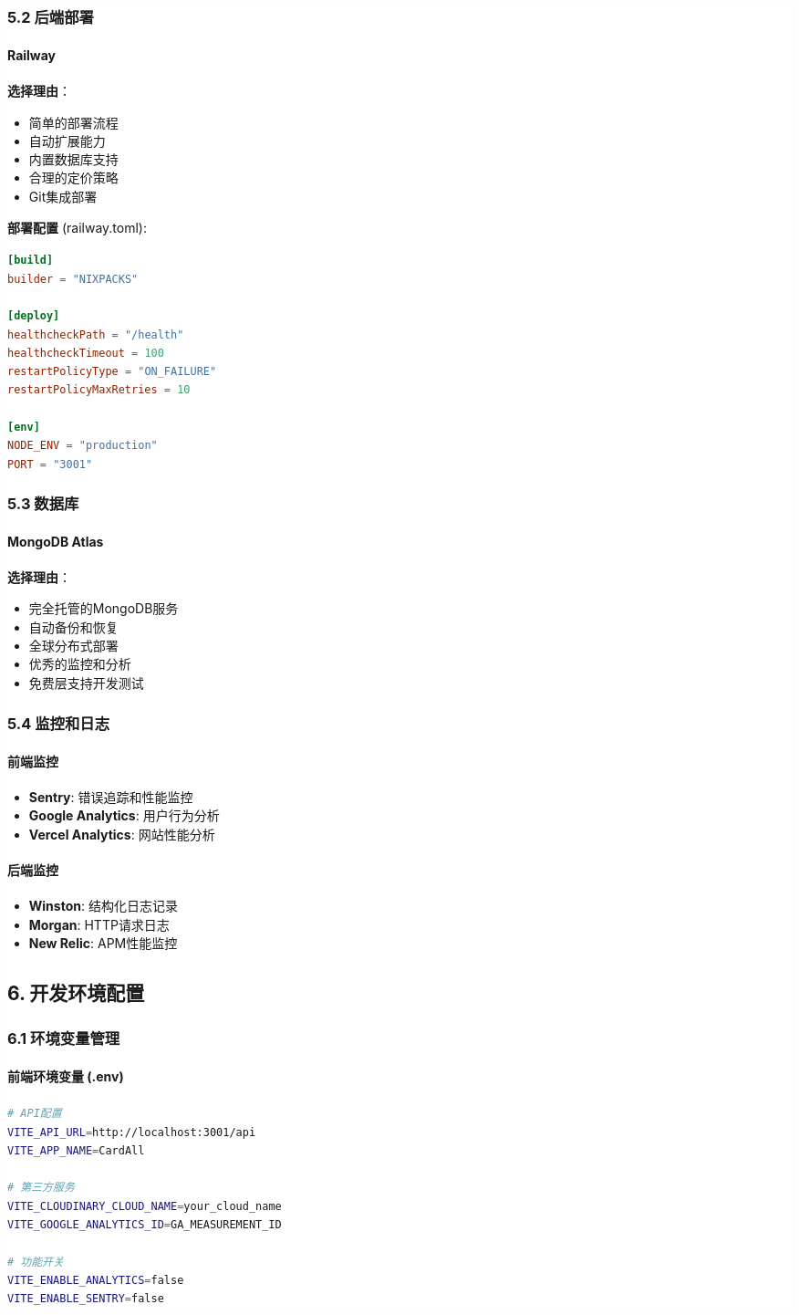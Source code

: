 ### 5.2 后端部署
#### Railway
**选择理由**：
- 简单的部署流程
- 自动扩展能力
- 内置数据库支持
- 合理的定价策略
- Git集成部署

**部署配置** (railway.toml):
```toml
[build]
builder = "NIXPACKS"

[deploy]
healthcheckPath = "/health"
healthcheckTimeout = 100
restartPolicyType = "ON_FAILURE"
restartPolicyMaxRetries = 10

[env]
NODE_ENV = "production"
PORT = "3001"
```

### 5.3 数据库
#### MongoDB Atlas
**选择理由**：
- 完全托管的MongoDB服务
- 自动备份和恢复
- 全球分布式部署
- 优秀的监控和分析
- 免费层支持开发测试

### 5.4 监控和日志
#### 前端监控
- **Sentry**: 错误追踪和性能监控
- **Google Analytics**: 用户行为分析
- **Vercel Analytics**: 网站性能分析

#### 后端监控
- **Winston**: 结构化日志记录
- **Morgan**: HTTP请求日志
- **New Relic**: APM性能监控

## 6. 开发环境配置

### 6.1 环境变量管理
#### 前端环境变量 (.env)
```bash
# API配置
VITE_API_URL=http://localhost:3001/api
VITE_APP_NAME=CardAll

# 第三方服务
VITE_CLOUDINARY_CLOUD_NAME=your_cloud_name
VITE_GOOGLE_ANALYTICS_ID=GA_MEASUREMENT_ID

# 功能开关
VITE_ENABLE_ANALYTICS=false
VITE_ENABLE_SENTRY=false
```